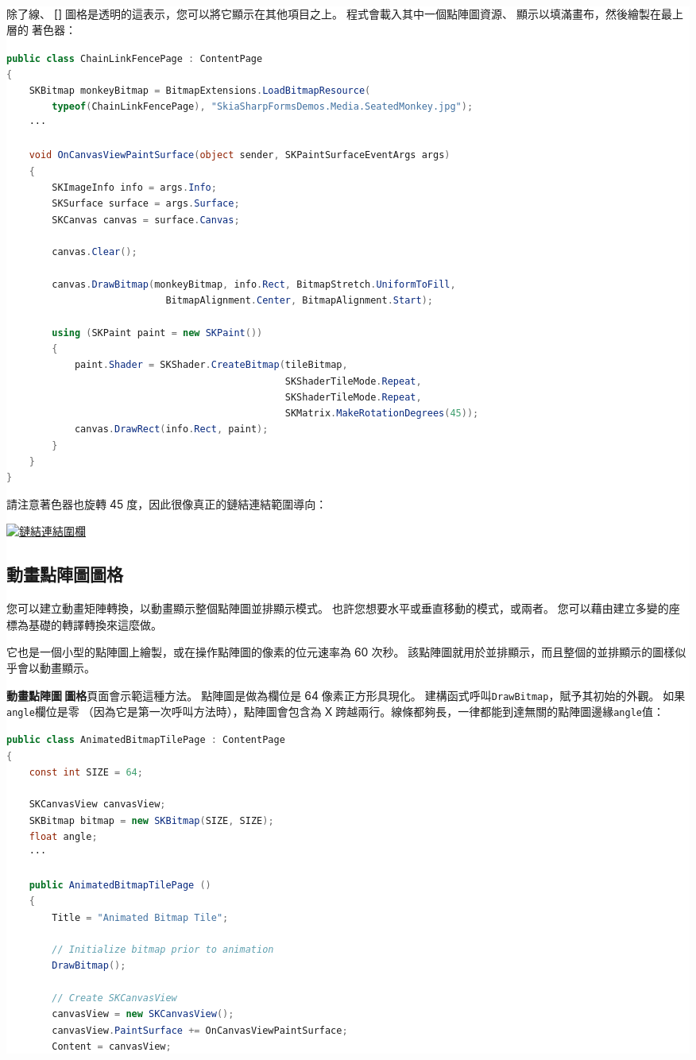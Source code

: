 除了線、 [] 圖格是透明的這表示，您可以將它顯示在其他項目之上。 程式會載入其中一個點陣圖資源、 顯示以填滿畫布，然後繪製在最上層的 著色器：

```csharp
public class ChainLinkFencePage : ContentPage
{
    SKBitmap monkeyBitmap = BitmapExtensions.LoadBitmapResource(
        typeof(ChainLinkFencePage), "SkiaSharpFormsDemos.Media.SeatedMonkey.jpg");
    ···

    void OnCanvasViewPaintSurface(object sender, SKPaintSurfaceEventArgs args)
    {
        SKImageInfo info = args.Info;
        SKSurface surface = args.Surface;
        SKCanvas canvas = surface.Canvas;

        canvas.Clear();

        canvas.DrawBitmap(monkeyBitmap, info.Rect, BitmapStretch.UniformToFill, 
                            BitmapAlignment.Center, BitmapAlignment.Start);

        using (SKPaint paint = new SKPaint())
        {
            paint.Shader = SKShader.CreateBitmap(tileBitmap, 
                                                 SKShaderTileMode.Repeat,
                                                 SKShaderTileMode.Repeat,
                                                 SKMatrix.MakeRotationDegrees(45));
            canvas.DrawRect(info.Rect, paint);
        }
    }
}
```

請注意著色器也旋轉 45 度，因此很像真正的鏈結連結範圍導向：

[![鏈結連結圍欄](bitmap-tiling-images/ChainLinkFence.png "鏈結連結範圍")](bitmap-tiling-images/ChainLinkFence-Large.png#lightbox)

## <a name="animating-bitmap-tiles"></a>動畫點陣圖圖格

您可以建立動畫矩陣轉換，以動畫顯示整個點陣圖並排顯示模式。 也許您想要水平或垂直移動的模式，或兩者。 您可以藉由建立多變的座標為基礎的轉譯轉換來這麼做。

它也是一個小型的點陣圖上繪製，或在操作點陣圖的像素的位元速率為 60 次秒。 該點陣圖就用於並排顯示，而且整個的並排顯示的圖樣似乎會以動畫顯示。 

**動畫點陣圖 圖格**頁面會示範這種方法。 點陣圖是做為欄位是 64 像素正方形具現化。 建構函式呼叫`DrawBitmap`，賦予其初始的外觀。 如果`angle`欄位是零 （因為它是第一次呼叫方法時），點陣圖會包含為 X 跨越兩行。線條都夠長，一律都能到達無關的點陣圖邊緣`angle`值： 

```csharp
public class AnimatedBitmapTilePage : ContentPage
{
    const int SIZE = 64;

    SKCanvasView canvasView;
    SKBitmap bitmap = new SKBitmap(SIZE, SIZE);
    float angle;
    ···

    public AnimatedBitmapTilePage ()
    {
        Title = "Animated Bitmap Tile";

        // Initialize bitmap prior to animation
        DrawBitmap();

        // Create SKCanvasView 
        canvasView = new SKCanvasView();
        canvasView.PaintSurface += OnCanvasViewPaintSurface;
        Content = canvasView;
```